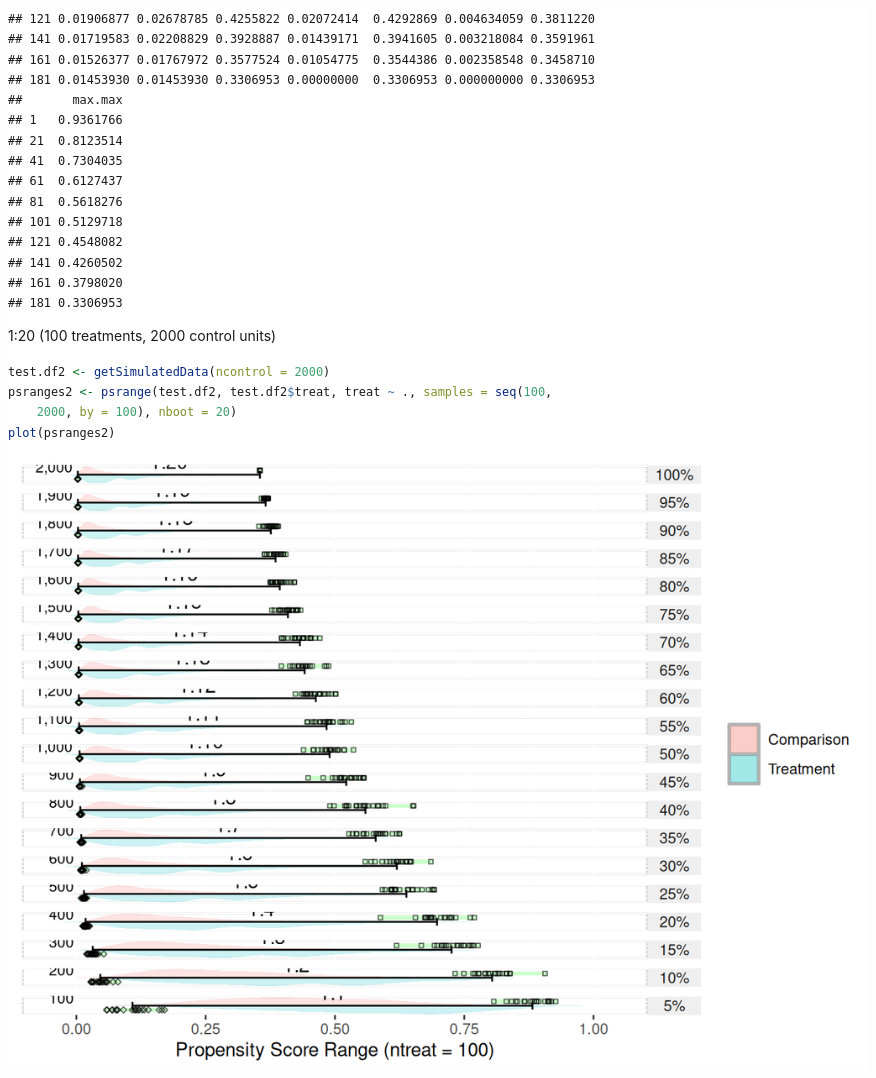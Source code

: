 ```
## 121 0.01906877 0.02678785 0.4255822 0.02072414  0.4292869 0.004634059 0.3811220
## 141 0.01719583 0.02208829 0.3928887 0.01439171  0.3941605 0.003218084 0.3591961
## 161 0.01526377 0.01767972 0.3577524 0.01054775  0.3544386 0.002358548 0.3458710
## 181 0.01453930 0.01453930 0.3306953 0.00000000  0.3306953 0.000000000 0.3306953
##       max.max
## 1   0.9361766
## 21  0.8123514
## 41  0.7304035
## 61  0.6127437
## 81  0.5618276
## 101 0.5129718
## 121 0.4548082
## 141 0.4260502
## 161 0.3798020
## 181 0.3306953
```

1:20 (100 treatments, 2000 control units)


``` r
test.df2 <- getSimulatedData(ncontrol = 2000)
psranges2 <- psrange(test.df2, test.df2$treat, treat ~ ., samples = seq(100, 
    2000, by = 100), nboot = 20)
plot(psranges2)
```

<img src="92-PS_Ranges_files/figure-html/psranges-1to20-1.png" width="100%" style="display: block; margin: auto;" />

